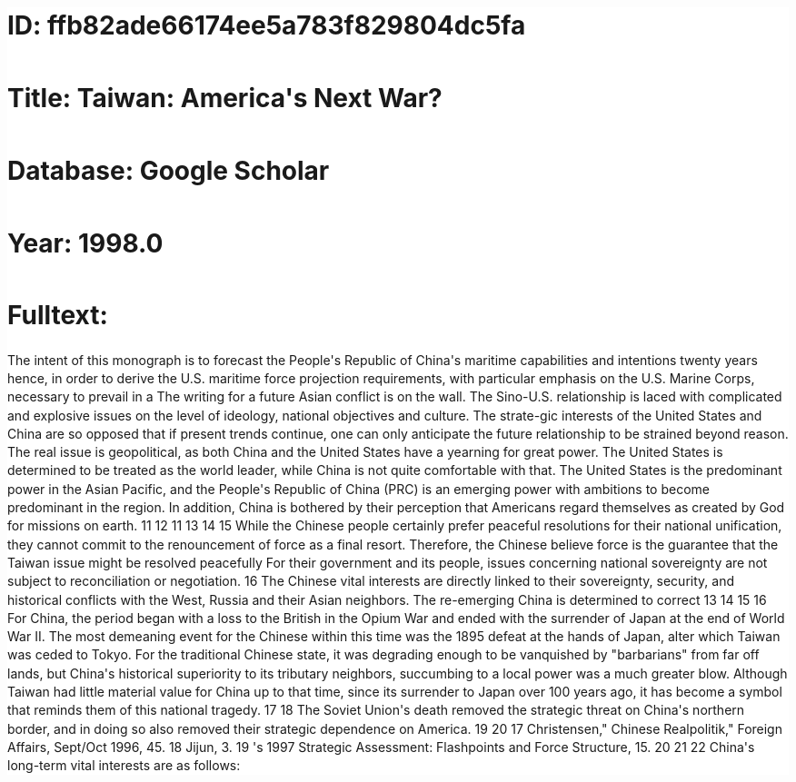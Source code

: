 # ID: ffb82ade66174ee5a783f829804dc5fa
# Title: Taiwan: America's Next War?
# Database: Google Scholar
# Year: 1998.0
# Fulltext:
The intent of this monograph is to forecast the People's Republic of China's maritime capabilities and intentions twenty years hence, in order to derive the U.S. maritime force projection requirements, with particular emphasis on the U.S. Marine Corps, necessary to prevail in a
The writing for a future Asian conflict is on the wall. The Sino-U.S. relationship is laced with complicated and explosive issues on the level of ideology, national objectives and culture. The strate-gic interests of the United States and China are so opposed that if present trends continue, one can only anticipate the future relationship to be strained beyond reason. The real issue is geopolitical, as both China and the United States have a yearning for great power. The United States is determined to be treated as the world leader, while China is not quite comfortable with that. The United States is the predominant power in the Asian Pacific, and the People's Republic of China (PRC) is an emerging power with ambitions to become predominant in the region. In addition, China is bothered by their perception that Americans regard themselves as created by God for missions on earth. 
11
12
11
13
14
15
While the Chinese people certainly prefer peaceful resolutions for their national unification, they cannot commit to the renouncement of force as a final resort. Therefore, the Chinese believe force is the guarantee that the Taiwan issue might be resolved peacefully For their government and its people, issues concerning national sovereignty are not subject to reconciliation or negotiation. 
16
The Chinese vital interests are directly linked to their sovereignty, security, and historical conflicts with the West, Russia and their Asian neighbors. The re-emerging China is determined to correct 
13
14
15
16
For China, the period began with a loss to the British in the Opium War and ended with the surrender of Japan at the end of World War II. The most demeaning event for the Chinese within this time was the 1895 defeat at the hands of Japan, alter which Taiwan was ceded to Tokyo. For the traditional Chinese state, it was degrading enough to be vanquished by "barbarians" from far off lands, but China's historical superiority to its tributary neighbors, succumbing to a local power was a much greater blow. Although Taiwan had little material value for China up to that time, since its surrender to Japan over 100 years ago, it has become a symbol that reminds them of this national tragedy. 
17
18
The Soviet Union's death removed the strategic threat on China's northern border, and in doing so also removed their strategic dependence on America. 
19
20
17
Christensen," Chinese Realpolitik," Foreign Affairs, Sept/Oct 1996, 45. 18
Jijun,
3. 19
's 1997 Strategic Assessment: Flashpoints and Force Structure, 15. 20
21
22
China's long-term vital interests are as follows: 